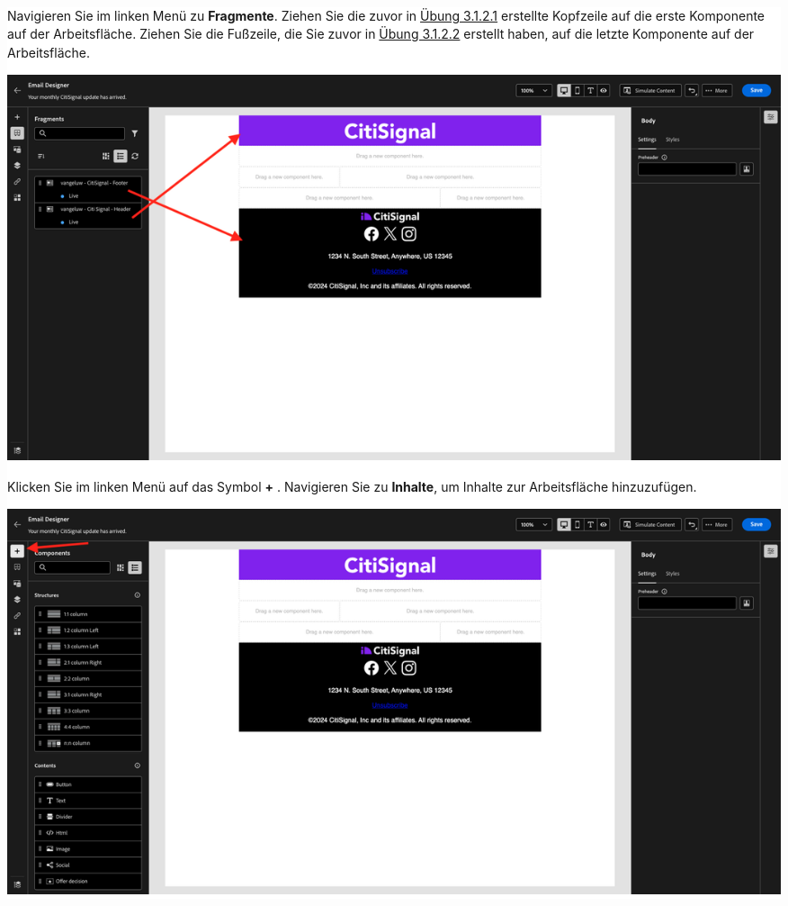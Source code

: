 Navigieren Sie im linken Menü zu **Fragmente**. Ziehen Sie die zuvor in [Übung 3.1.2.1](./../ajob2c-1/ex2.md) erstellte Kopfzeile auf die erste Komponente auf der Arbeitsfläche. Ziehen Sie die Fußzeile, die Sie zuvor in [Übung 3.1.2.2](./../ajob2c-1/ex2.md) erstellt haben, auf die letzte Komponente auf der Arbeitsfläche.

![Journey Optimizer](./images/campaign9.png)

Klicken Sie im linken Menü auf das Symbol **+** . Navigieren Sie zu **Inhalte**, um Inhalte zur Arbeitsfläche hinzuzufügen.

![Journey Optimizer](./images/campaign10.png)

